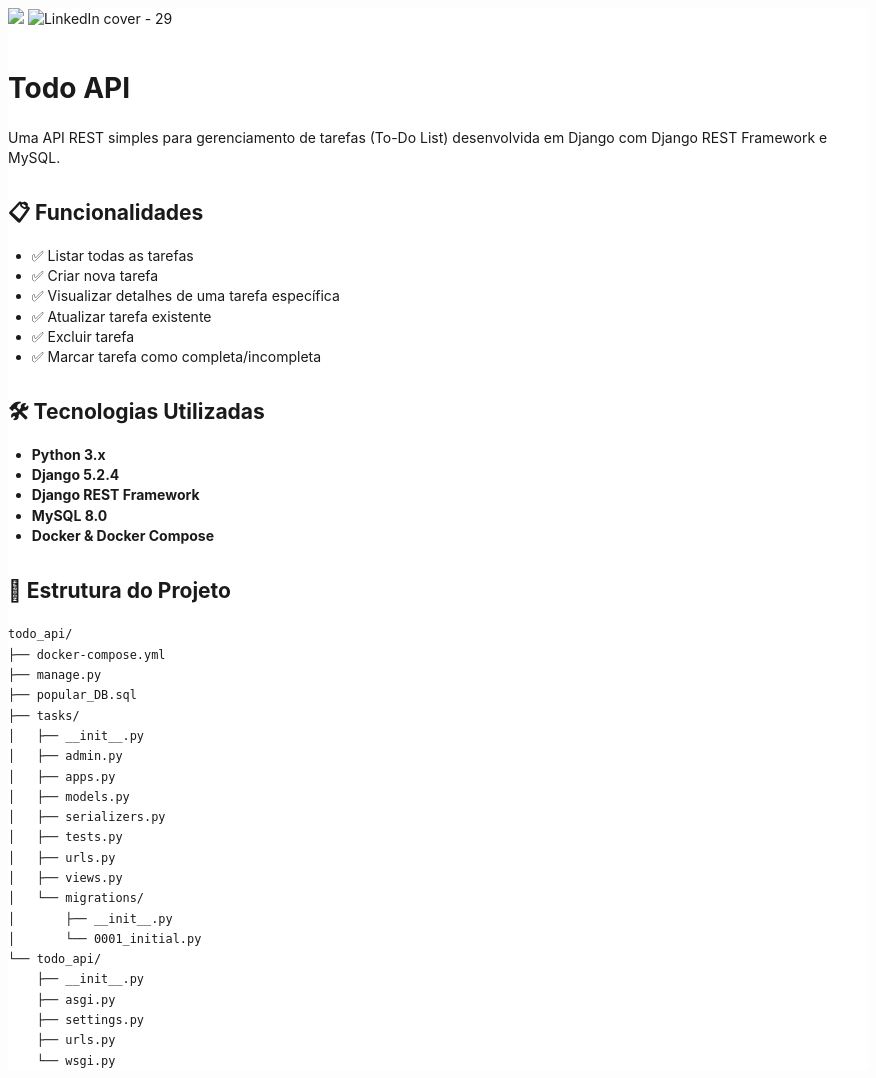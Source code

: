 <img width=100% src="https://capsule-render.vercel.app/api?type=waving&color=4C89F8&height=120&section=header"/>

<img width="1584" height="396" alt="LinkedIn cover - 29" src="https://github.com/user-attachments/assets/d1c05723-0bec-4ce7-8dee-1ef8c95ebf3e" />


# Todo API

Uma API REST simples para gerenciamento de tarefas (To-Do List) desenvolvida em Django com Django REST Framework e MySQL.

## 📋 Funcionalidades

- ✅ Listar todas as tarefas
- ✅ Criar nova tarefa
- ✅ Visualizar detalhes de uma tarefa específica
- ✅ Atualizar tarefa existente
- ✅ Excluir tarefa
- ✅ Marcar tarefa como completa/incompleta

## 🛠️ Tecnologias Utilizadas

- **Python 3.x**
- **Django 5.2.4**
- **Django REST Framework**
- **MySQL 8.0**
- **Docker & Docker Compose**

## 📁 Estrutura do Projeto

```
todo_api/
├── docker-compose.yml
├── manage.py
├── popular_DB.sql
├── tasks/
│   ├── __init__.py
│   ├── admin.py
│   ├── apps.py
│   ├── models.py
│   ├── serializers.py
│   ├── tests.py
│   ├── urls.py
│   ├── views.py
│   └── migrations/
│       ├── __init__.py
│       └── 0001_initial.py
└── todo_api/
    ├── __init__.py
    ├── asgi.py
    ├── settings.py
    ├── urls.py
    └── wsgi.py
```
